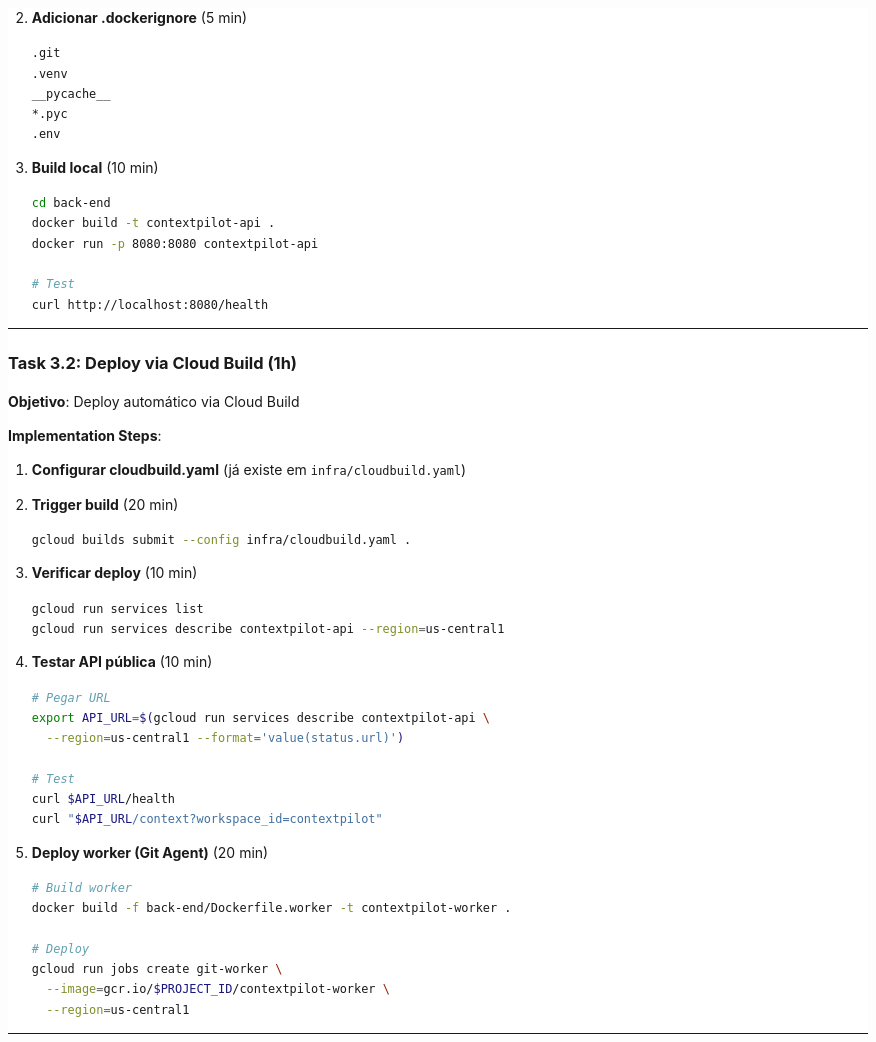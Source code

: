 2. **Adicionar .dockerignore** (5 min)
   ```
   .git
   .venv
   __pycache__
   *.pyc
   .env
   ```

3. **Build local** (10 min)
   ```bash
   cd back-end
   docker build -t contextpilot-api .
   docker run -p 8080:8080 contextpilot-api
   
   # Test
   curl http://localhost:8080/health
   ```

---

### Task 3.2: Deploy via Cloud Build (1h)

**Objetivo**: Deploy automático via Cloud Build

**Implementation Steps**:

1. **Configurar cloudbuild.yaml** (já existe em `infra/cloudbuild.yaml`)

2. **Trigger build** (20 min)
   ```bash
   gcloud builds submit --config infra/cloudbuild.yaml .
   ```

3. **Verificar deploy** (10 min)
   ```bash
   gcloud run services list
   gcloud run services describe contextpilot-api --region=us-central1
   ```

4. **Testar API pública** (10 min)
   ```bash
   # Pegar URL
   export API_URL=$(gcloud run services describe contextpilot-api \
     --region=us-central1 --format='value(status.url)')
   
   # Test
   curl $API_URL/health
   curl "$API_URL/context?workspace_id=contextpilot"
   ```

5. **Deploy worker (Git Agent)** (20 min)
   ```bash
   # Build worker
   docker build -f back-end/Dockerfile.worker -t contextpilot-worker .
   
   # Deploy
   gcloud run jobs create git-worker \
     --image=gcr.io/$PROJECT_ID/contextpilot-worker \
     --region=us-central1
   ```

---